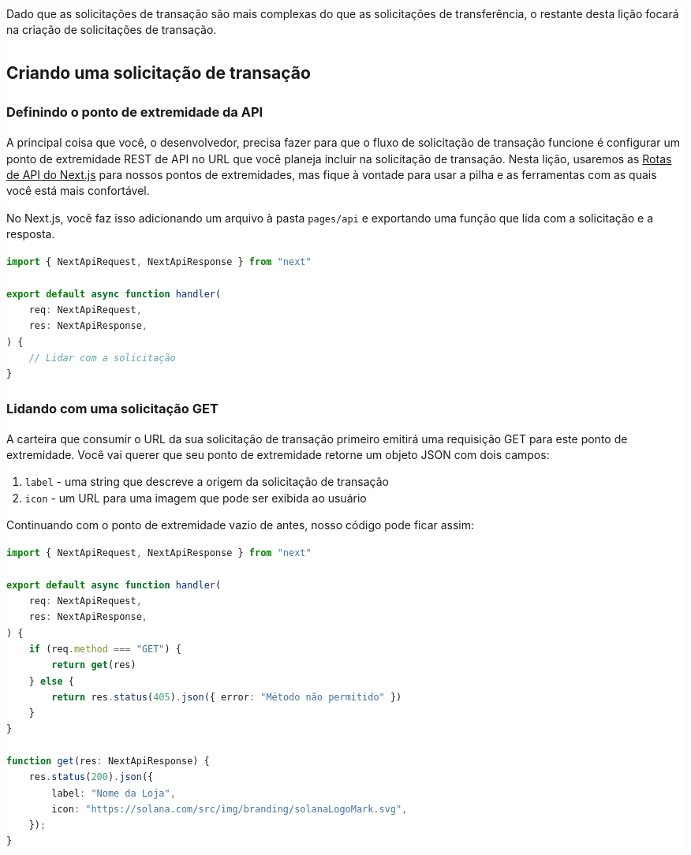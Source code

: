 Dado que as solicitações de transação são mais complexas do que as solicitações de transferência, o restante desta lição focará na criação de solicitações de transação.

## Criando uma solicitação de transação

### Definindo o ponto de extremidade da API

A principal coisa que você, o desenvolvedor, precisa fazer para que o fluxo de solicitação de transação funcione é configurar um ponto de extremidade REST de API no URL que você planeja incluir na solicitação de transação. Nesta lição, usaremos as [Rotas de API do Next.js](https://nextjs.org/docs/api-routes/introduction) para nossos pontos de extremidades, mas fique à vontade para usar a pilha e as ferramentas com as quais você está mais confortável.

No Next.js, você faz isso adicionando um arquivo à pasta `pages/api` e exportando uma função que lida com a solicitação e a resposta.

```typescript
import { NextApiRequest, NextApiResponse } from "next"

export default async function handler(
    req: NextApiRequest,
    res: NextApiResponse,
) {
    // Lidar com a solicitação
}
```

### Lidando com uma solicitação GET

A carteira que consumir o URL da sua solicitação de transação primeiro emitirá uma requisição GET para este ponto de extremidade. Você vai querer que seu ponto de extremidade retorne um objeto JSON com dois campos:

1. `label` - uma string que descreve a origem da solicitação de transação
2. `icon` - um URL para uma imagem que pode ser exibida ao usuário

Continuando com o ponto de extremidade vazio de antes, nosso código pode ficar assim:

```typescript
import { NextApiRequest, NextApiResponse } from "next"

export default async function handler(
    req: NextApiRequest,
    res: NextApiResponse,
) {
    if (req.method === "GET") {
        return get(res)
    } else {
        return res.status(405).json({ error: "Método não permitido" })
    }
}

function get(res: NextApiResponse) {
    res.status(200).json({
        label: "Nome da Loja",
        icon: "https://solana.com/src/img/branding/solanaLogoMark.svg",
    });
}
```
